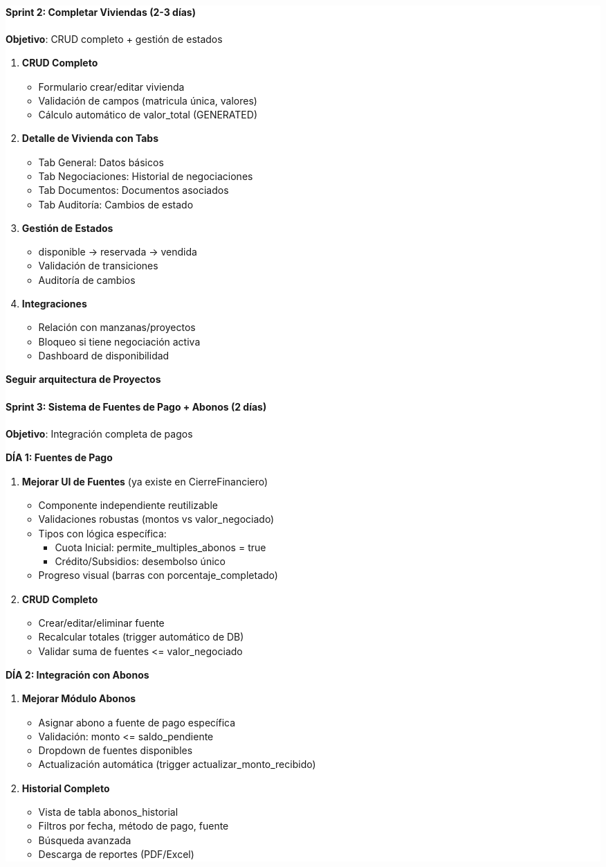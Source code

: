 #### Sprint 2: Completar Viviendas (2-3 días)
**Objetivo**: CRUD completo + gestión de estados

1. **CRUD Completo**
   - Formulario crear/editar vivienda
   - Validación de campos (matricula única, valores)
   - Cálculo automático de valor_total (GENERATED)

2. **Detalle de Vivienda con Tabs**
   - Tab General: Datos básicos
   - Tab Negociaciones: Historial de negociaciones
   - Tab Documentos: Documentos asociados
   - Tab Auditoría: Cambios de estado

3. **Gestión de Estados**
   - disponible → reservada → vendida
   - Validación de transiciones
   - Auditoría de cambios

4. **Integraciones**
   - Relación con manzanas/proyectos
   - Bloqueo si tiene negociación activa
   - Dashboard de disponibilidad

**Seguir arquitectura de Proyectos**

#### Sprint 3: Sistema de Fuentes de Pago + Abonos (2 días)
**Objetivo**: Integración completa de pagos

**DÍA 1: Fuentes de Pago**
1. **Mejorar UI de Fuentes** (ya existe en CierreFinanciero)
   - Componente independiente reutilizable
   - Validaciones robustas (montos vs valor_negociado)
   - Tipos con lógica específica:
     - Cuota Inicial: permite_multiples_abonos = true
     - Crédito/Subsidios: desembolso único
   - Progreso visual (barras con porcentaje_completado)

2. **CRUD Completo**
   - Crear/editar/eliminar fuente
   - Recalcular totales (trigger automático de DB)
   - Validar suma de fuentes <= valor_negociado

**DÍA 2: Integración con Abonos**
1. **Mejorar Módulo Abonos**
   - Asignar abono a fuente de pago específica
   - Validación: monto <= saldo_pendiente
   - Dropdown de fuentes disponibles
   - Actualización automática (trigger actualizar_monto_recibido)

2. **Historial Completo**
   - Vista de tabla abonos_historial
   - Filtros por fecha, método de pago, fuente
   - Búsqueda avanzada
   - Descarga de reportes (PDF/Excel)
